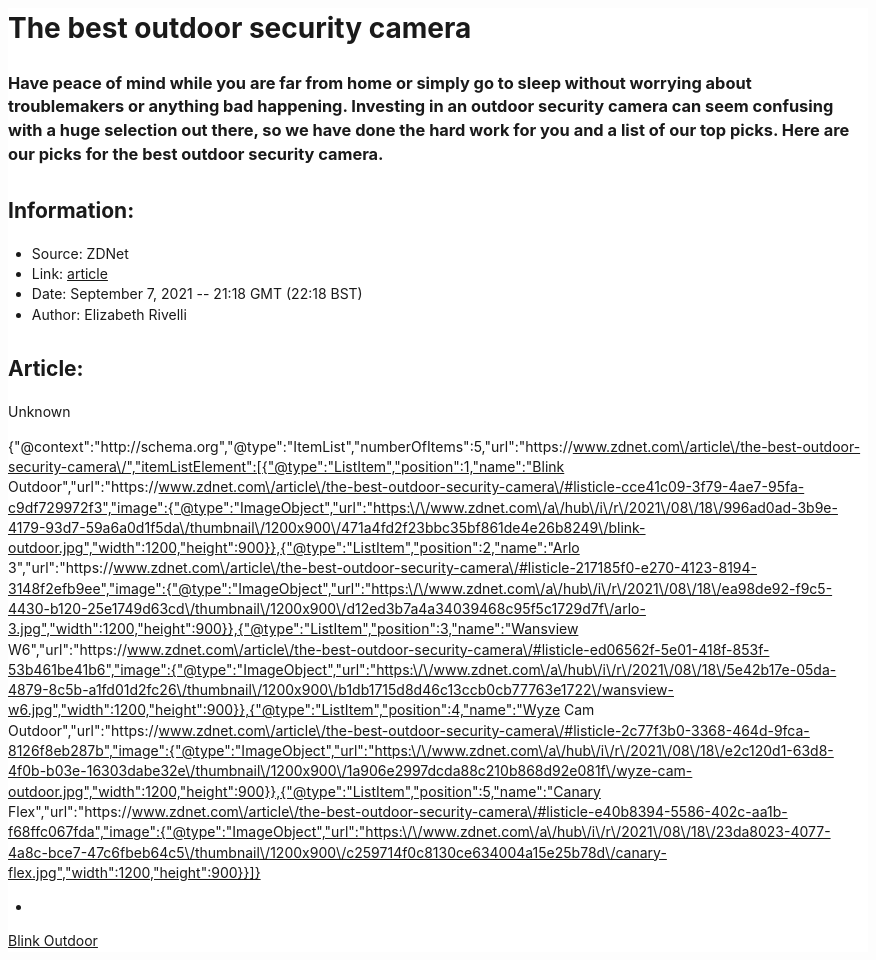 # The best outdoor security camera
### Have peace of mind while you are far from home or simply go to sleep without worrying about troublemakers or anything bad happening. Investing in an outdoor security camera can seem confusing with a huge selection out there, so we have done the hard work for you and a list of our top picks. Here are our picks for the best outdoor security camera.

## Information:
+ Source: ZDNet
+ Link: [article](https://www.zdnet.com/article/the-best-outdoor-security-camera/)
+ Date: September 7, 2021 -- 21:18 GMT (22:18 BST)
+ Author: Elizabeth Rivelli


## Article:
Unknown


{"@context":"http:\/\/schema.org","@type":"ItemList","numberOfItems":5,"url":"https:\/\/www.zdnet.com\/article\/the-best-outdoor-security-camera\/","itemListElement":[{"@type":"ListItem","position":1,"name":"Blink Outdoor","url":"https:\/\/www.zdnet.com\/article\/the-best-outdoor-security-camera\/#listicle-cce41c09-3f79-4ae7-95fa-c9df729972f3","image":{"@type":"ImageObject","url":"https:\/\/www.zdnet.com\/a\/hub\/i\/r\/2021\/08\/18\/996ad0ad-3b9e-4179-93d7-59a6a0d1f5da\/thumbnail\/1200x900\/471a4fd2f23bbc35bf861de4e26b8249\/blink-outdoor.jpg","width":1200,"height":900}},{"@type":"ListItem","position":2,"name":"Arlo 3","url":"https:\/\/www.zdnet.com\/article\/the-best-outdoor-security-camera\/#listicle-217185f0-e270-4123-8194-3148f2efb9ee","image":{"@type":"ImageObject","url":"https:\/\/www.zdnet.com\/a\/hub\/i\/r\/2021\/08\/18\/ea98de92-f9c5-4430-b120-25e1749d63cd\/thumbnail\/1200x900\/d12ed3b7a4a34039468c95f5c1729d7f\/arlo-3.jpg","width":1200,"height":900}},{"@type":"ListItem","position":3,"name":"Wansview W6","url":"https:\/\/www.zdnet.com\/article\/the-best-outdoor-security-camera\/#listicle-ed06562f-5e01-418f-853f-53b461be41b6","image":{"@type":"ImageObject","url":"https:\/\/www.zdnet.com\/a\/hub\/i\/r\/2021\/08\/18\/5e42b17e-05da-4879-8c5b-a1fd01d2fc26\/thumbnail\/1200x900\/b1db1715d8d46c13ccb0cb77763e1722\/wansview-w6.jpg","width":1200,"height":900}},{"@type":"ListItem","position":4,"name":"Wyze Cam Outdoor","url":"https:\/\/www.zdnet.com\/article\/the-best-outdoor-security-camera\/#listicle-2c77f3b0-3368-464d-9fca-8126f8eb287b","image":{"@type":"ImageObject","url":"https:\/\/www.zdnet.com\/a\/hub\/i\/r\/2021\/08\/18\/e2c120d1-63d8-4f0b-b03e-16303dabe32e\/thumbnail\/1200x900\/1a906e2997dcda88c210b868d92e081f\/wyze-cam-outdoor.jpg","width":1200,"height":900}},{"@type":"ListItem","position":5,"name":"Canary Flex","url":"https:\/\/www.zdnet.com\/article\/the-best-outdoor-security-camera\/#listicle-e40b8394-5586-402c-aa1b-f68ffc067fda","image":{"@type":"ImageObject","url":"https:\/\/www.zdnet.com\/a\/hub\/i\/r\/2021\/08\/18\/23da8023-4077-4a8c-bce7-47c6fbeb64c5\/thumbnail\/1200x900\/c259714f0c8130ce634004a15e25b78d\/canary-flex.jpg","width":1200,"height":900}}]}

* 
[Blink Outdoor](https://assoc-redirect.amazon.com/g/r/https://www.amazon.com/Blink-Outdoor-Wireless-Security-Camera-Add-on/dp/B086DKMSSM/ref=sr_1_1_sspa?dchild=1&keywords=Blink+Outdoor&qid=1629290337&sr=8-1-spons&psc=1&spLa=ZW5jcnlwdGVkUXVhbGlmaWVyPUExNTdUVlc5T0w4WEFaJmVuY3J5cHRlZElkPUEwOTAzMjQ0MjlHNkNXUlFNM1FPMiZlbmNyeXB0ZWRBZElkPUEwNjI3NTY4M0lZTjVKRUhKV0FIOCZ3aWRnZXROYW1lPXNwX2F0ZiZhY3Rpb249Y2xpY2tSZWRpcmVjdCZkb05vdExvZ0NsaWNrPXRydWU%3D&tag=zd-buy-button-20&ascsubtag=__COM_CLICK_ID__%7C863623d5-0cf8-46d8-b411-c66c27ab6d4b%7Cdtp) 
